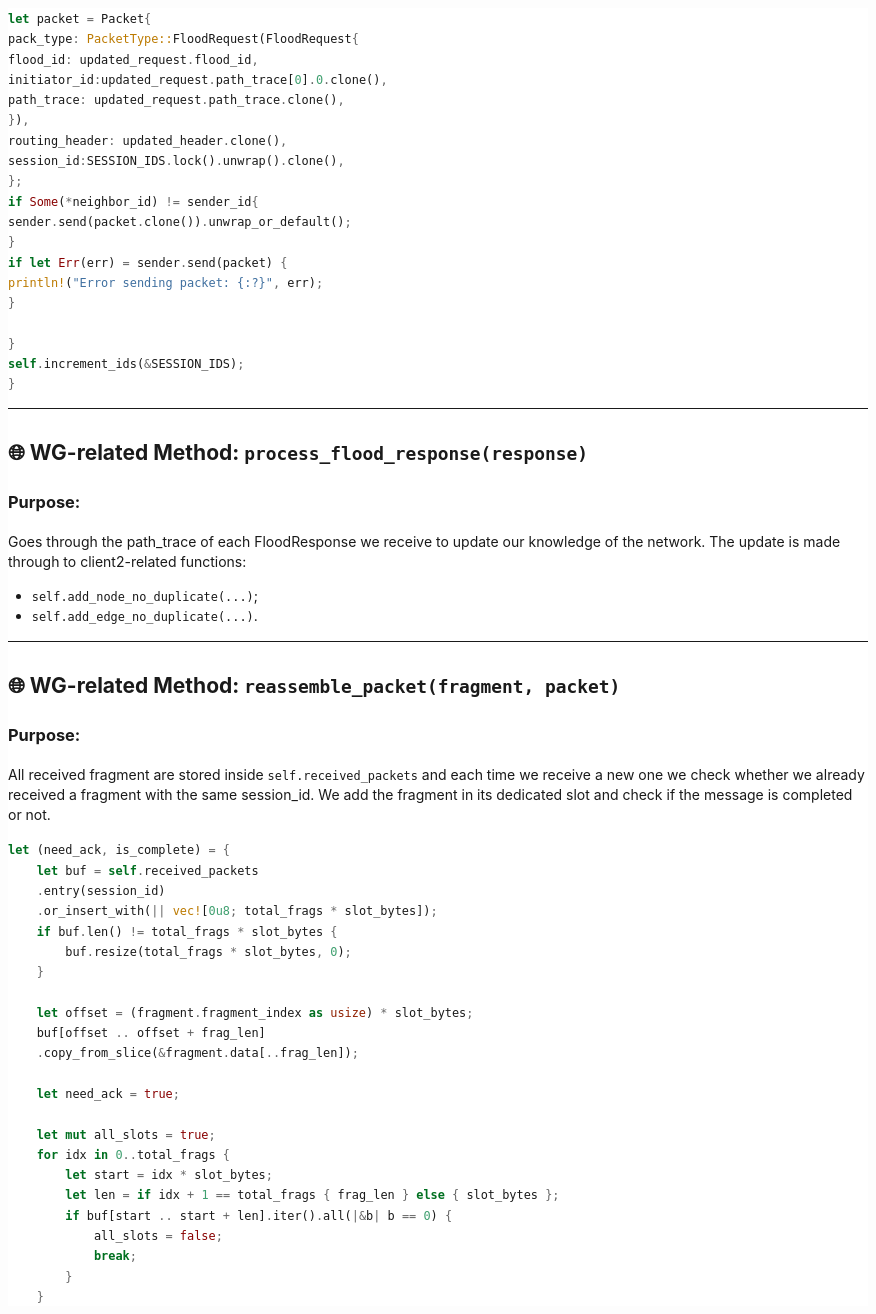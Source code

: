 ```rust
let packet = Packet{
pack_type: PacketType::FloodRequest(FloodRequest{
flood_id: updated_request.flood_id,
initiator_id:updated_request.path_trace[0].0.clone(),
path_trace: updated_request.path_trace.clone(),
}),
routing_header: updated_header.clone(),
session_id:SESSION_IDS.lock().unwrap().clone(),
};
if Some(*neighbor_id) != sender_id{
sender.send(packet.clone()).unwrap_or_default();
}
if let Err(err) = sender.send(packet) {
println!("Error sending packet: {:?}", err);
}

}
self.increment_ids(&SESSION_IDS);
}
```
---
## 🌐 WG-related Method: `process_flood_response(response)`
### Purpose:
Goes through the path_trace of each FloodResponse we receive to update our knowledge of the network.
The update is made through to client2-related functions:
- `self.add_node_no_duplicate(...)`;
- `self.add_edge_no_duplicate(...)`.
---
## 🌐 WG-related Method: `reassemble_packet(fragment, packet)`
### Purpose:
All received fragment are stored inside `self.received_packets` and each time we receive a new one we check whether we already received a fragment with the same session_id.
We add the fragment in its dedicated slot and check if the message is completed or not.
```rust
let (need_ack, is_complete) = {
    let buf = self.received_packets
    .entry(session_id)
    .or_insert_with(|| vec![0u8; total_frags * slot_bytes]);
    if buf.len() != total_frags * slot_bytes {
        buf.resize(total_frags * slot_bytes, 0);
    }

    let offset = (fragment.fragment_index as usize) * slot_bytes;
    buf[offset .. offset + frag_len]
    .copy_from_slice(&fragment.data[..frag_len]);

    let need_ack = true;

    let mut all_slots = true;
    for idx in 0..total_frags {
        let start = idx * slot_bytes;
        let len = if idx + 1 == total_frags { frag_len } else { slot_bytes };
        if buf[start .. start + len].iter().all(|&b| b == 0) {
            all_slots = false;
            break;
        }
    }
```